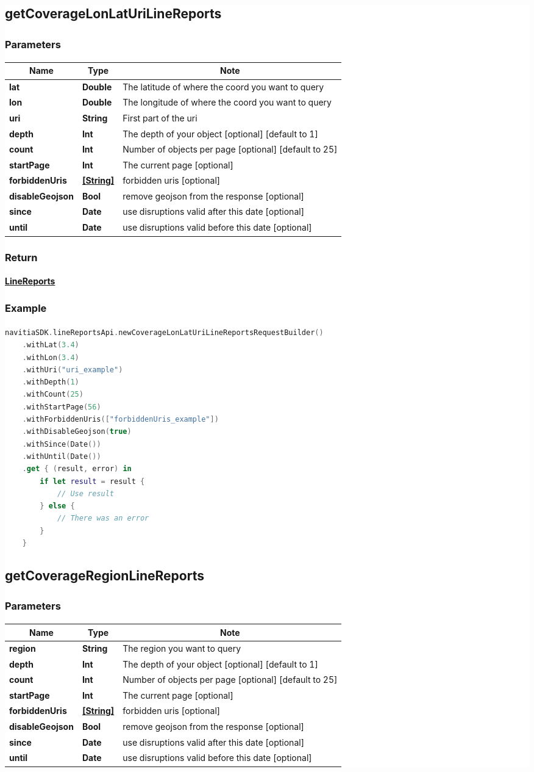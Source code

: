 ```swift
```

## **getCoverageLonLatUriLineReports**

### Parameters

Name | Type | Note
---- | ---- | ----
**lat** | **Double**|  The latitude of where the coord you want to query 
**lon** | **Double**|  The longitude of where the coord you want to query 
**uri** | **String**| First part of the uri 
**depth** | **Int**| The depth of your object [optional] [default to 1] 
**count** | **Int**| Number of objects per page [optional] [default to 25] 
**startPage** | **Int**| The current page [optional] 
**forbiddenUris** | [**[String]**](String.md)| forbidden uris [optional] 
**disableGeojson** | **Bool**| remove geojson from the response [optional] 
**since** | **Date**| use disruptions valid after this date [optional] 
**until** | **Date**| use disruptions valid before this date [optional] 

### Return
[**LineReports**](../model/LineReports)


### Example
```swift
navitiaSDK.lineReportsApi.newCoverageLonLatUriLineReportsRequestBuilder()
    .withLat(3.4)
    .withLon(3.4)
    .withUri("uri_example")
    .withDepth(1)
    .withCount(25)
    .withStartPage(56)
    .withForbiddenUris(["forbiddenUris_example"])
    .withDisableGeojson(true)
    .withSince(Date())
    .withUntil(Date())
    .get { (result, error) in
        if let result = result {
            // Use result
        } else {
            // There was an error
        }
    }
```

## **getCoverageRegionLineReports**

### Parameters

Name | Type | Note
---- | ---- | ----
**region** | **String**|  The region you want to query 
**depth** | **Int**| The depth of your object [optional] [default to 1] 
**count** | **Int**| Number of objects per page [optional] [default to 25] 
**startPage** | **Int**| The current page [optional] 
**forbiddenUris** | [**[String]**](String.md)| forbidden uris [optional] 
**disableGeojson** | **Bool**| remove geojson from the response [optional] 
**since** | **Date**| use disruptions valid after this date [optional] 
**until** | **Date**| use disruptions valid before this date [optional] 
